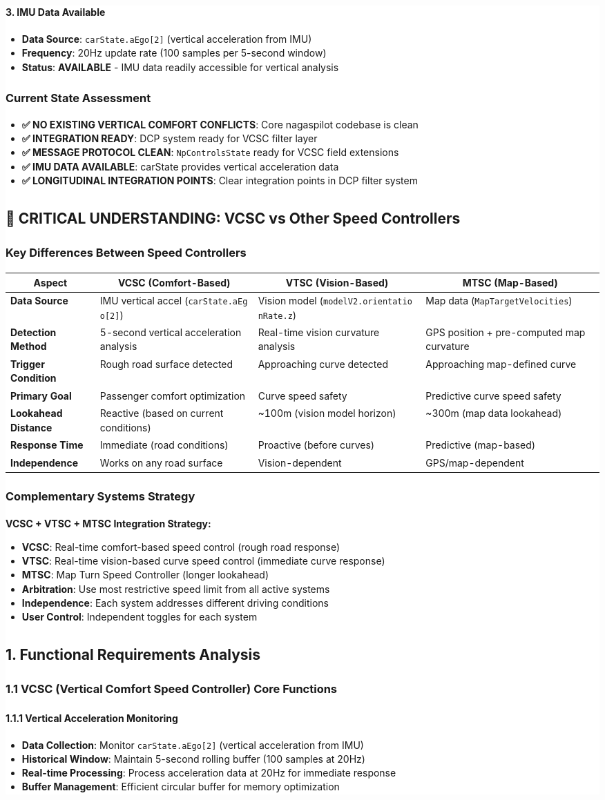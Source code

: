 #### 3. **IMU Data Available**
- **Data Source**: `carState.aEgo[2]` (vertical acceleration from IMU)
- **Frequency**: 20Hz update rate (100 samples per 5-second window)
- **Status**: **AVAILABLE** - IMU data readily accessible for vertical analysis

### Current State Assessment
- **✅ NO EXISTING VERTICAL COMFORT CONFLICTS**: Core nagaspilot codebase is clean
- **✅ INTEGRATION READY**: DCP system ready for VCSC filter layer
- **✅ MESSAGE PROTOCOL CLEAN**: `NpControlsState` ready for VCSC field extensions
- **✅ IMU DATA AVAILABLE**: carState provides vertical acceleration data
- **✅ LONGITUDINAL INTEGRATION POINTS**: Clear integration points in DCP filter system

## 🚨 CRITICAL UNDERSTANDING: VCSC vs Other Speed Controllers

### Key Differences Between Speed Controllers

| Aspect | VCSC (Comfort-Based) | VTSC (Vision-Based) | MTSC (Map-Based) |
|--------|---------------------|---------------------|------------------|
| **Data Source** | IMU vertical accel (`carState.aEgo[2]`) | Vision model (`modelV2.orientationRate.z`) | Map data (`MapTargetVelocities`) |
| **Detection Method** | 5-second vertical acceleration analysis | Real-time vision curvature analysis | GPS position + pre-computed map curvature |
| **Trigger Condition** | Rough road surface detected | Approaching curve detected | Approaching map-defined curve |
| **Primary Goal** | Passenger comfort optimization | Curve speed safety | Predictive curve speed safety |
| **Lookahead Distance** | Reactive (based on current conditions) | ~100m (vision model horizon) | ~300m (map data lookahead) |
| **Response Time** | Immediate (road conditions) | Proactive (before curves) | Predictive (map-based) |
| **Independence** | Works on any road surface | Vision-dependent | GPS/map-dependent |

### Complementary Systems Strategy

**VCSC + VTSC + MTSC Integration Strategy:**
- **VCSC**: Real-time comfort-based speed control (rough road response)
- **VTSC**: Real-time vision-based curve speed control (immediate curve response)
- **MTSC**: Map Turn Speed Controller (longer lookahead)
- **Arbitration**: Use most restrictive speed limit from all active systems
- **Independence**: Each system addresses different driving conditions
- **User Control**: Independent toggles for each system

## 1. Functional Requirements Analysis

### 1.1 VCSC (Vertical Comfort Speed Controller) Core Functions

#### 1.1.1 Vertical Acceleration Monitoring
- **Data Collection**: Monitor `carState.aEgo[2]` (vertical acceleration from IMU)
- **Historical Window**: Maintain 5-second rolling buffer (100 samples at 20Hz)
- **Real-time Processing**: Process acceleration data at 20Hz for immediate response
- **Buffer Management**: Efficient circular buffer for memory optimization
